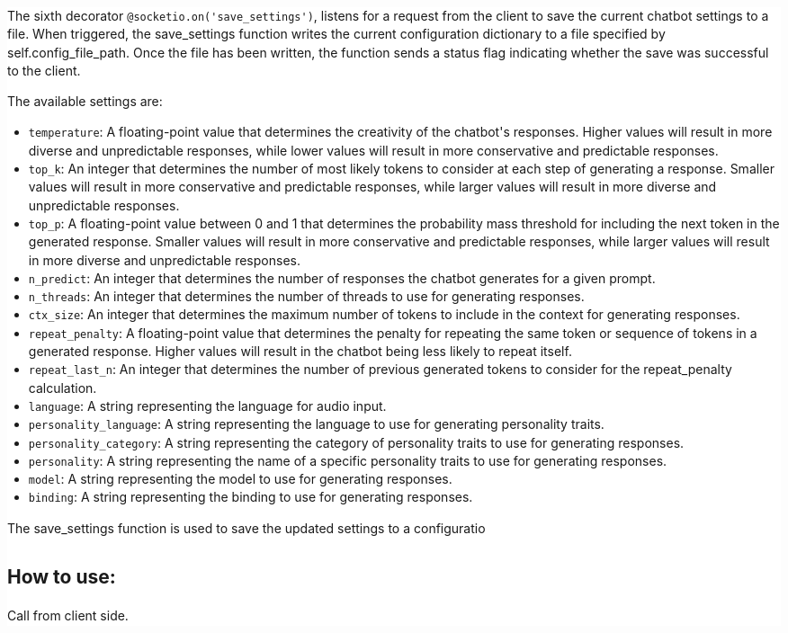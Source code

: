 The sixth decorator `@socketio.on('save_settings')`, listens for a request from the client to save the current chatbot settings to a file. When triggered, the save_settings function writes the current configuration dictionary to a file specified by self.config_file_path. Once the file has been written, the function sends a status flag indicating whether the save was successful to the client.

The available settings are:

- `temperature`: A floating-point value that determines the creativity of the chatbot's responses. Higher values will result in more diverse and unpredictable responses, while lower values will result in more conservative and predictable responses.
- `top_k`: An integer that determines the number of most likely tokens to consider at each step of generating a response. Smaller values will result in more conservative and predictable responses, while larger values will result in more diverse and unpredictable responses.
- `top_p`: A floating-point value between 0 and 1 that determines the probability mass threshold for including the next token in the generated response. Smaller values will result in more conservative and predictable responses, while larger values will result in more diverse and unpredictable responses.
- `n_predict`: An integer that determines the number of responses the chatbot generates for a given prompt.
- `n_threads`: An integer that determines the number of threads to use for generating responses.
- `ctx_size`: An integer that determines the maximum number of tokens to include in the context for generating responses.
- `repeat_penalty`: A floating-point value that determines the penalty for repeating the same token or sequence of tokens in a generated response. Higher values will result in the chatbot being less likely to repeat itself.
- `repeat_last_n`: An integer that determines the number of previous generated tokens to consider for the repeat_penalty calculation.
- `language`: A string representing the language for audio input.
- `personality_language`: A string representing the language to use for generating personality traits.
- `personality_category`: A string representing the category of personality traits to use for generating responses.
- `personality`: A string representing the name of a specific personality traits to use for generating responses.
- `model`: A string representing the model to use for generating responses.
- `binding`: A string representing the binding to use for generating responses.

The save_settings function is used to save the updated settings to a configuratio


## How to use:

Call from client side.
